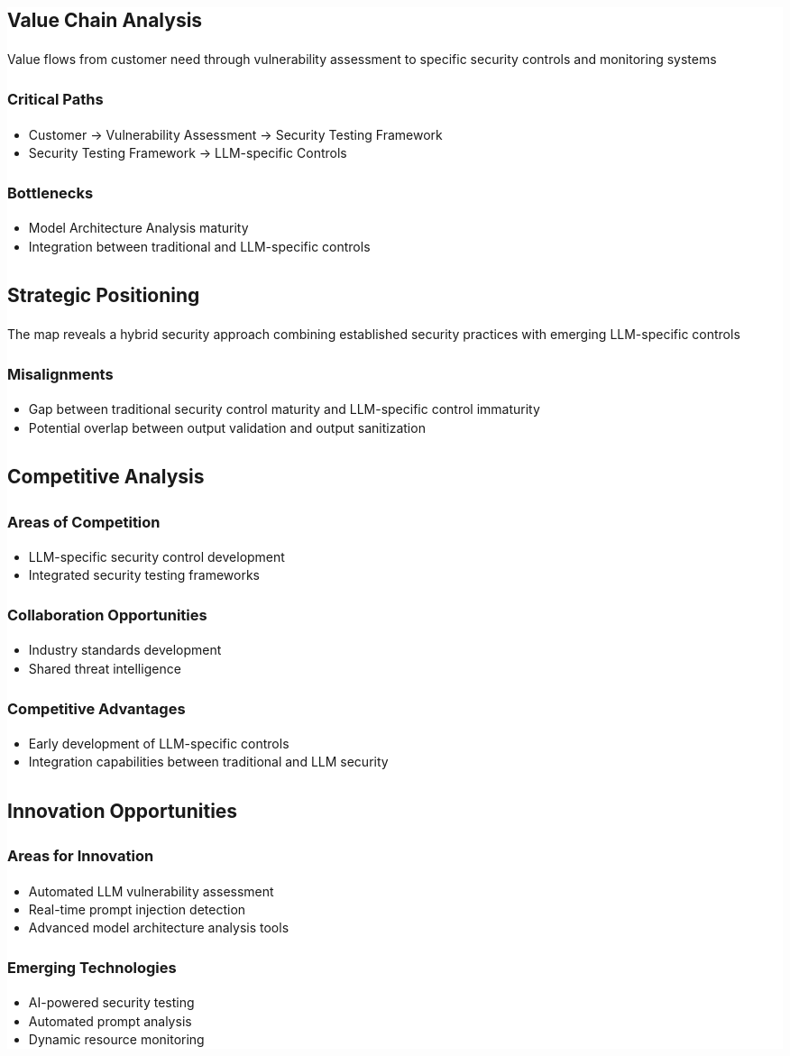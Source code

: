 ## Value Chain Analysis

Value flows from customer need through vulnerability assessment to specific security controls and monitoring systems

### Critical Paths
- Customer → Vulnerability Assessment → Security Testing Framework
- Security Testing Framework → LLM-specific Controls

### Bottlenecks
- Model Architecture Analysis maturity
- Integration between traditional and LLM-specific controls

## Strategic Positioning

The map reveals a hybrid security approach combining established security practices with emerging LLM-specific controls

### Misalignments
- Gap between traditional security control maturity and LLM-specific control immaturity
- Potential overlap between output validation and output sanitization

## Competitive Analysis

### Areas of Competition
- LLM-specific security control development
- Integrated security testing frameworks

### Collaboration Opportunities
- Industry standards development
- Shared threat intelligence

### Competitive Advantages
- Early development of LLM-specific controls
- Integration capabilities between traditional and LLM security

## Innovation Opportunities

### Areas for Innovation
- Automated LLM vulnerability assessment
- Real-time prompt injection detection
- Advanced model architecture analysis tools

### Emerging Technologies
- AI-powered security testing
- Automated prompt analysis
- Dynamic resource monitoring
